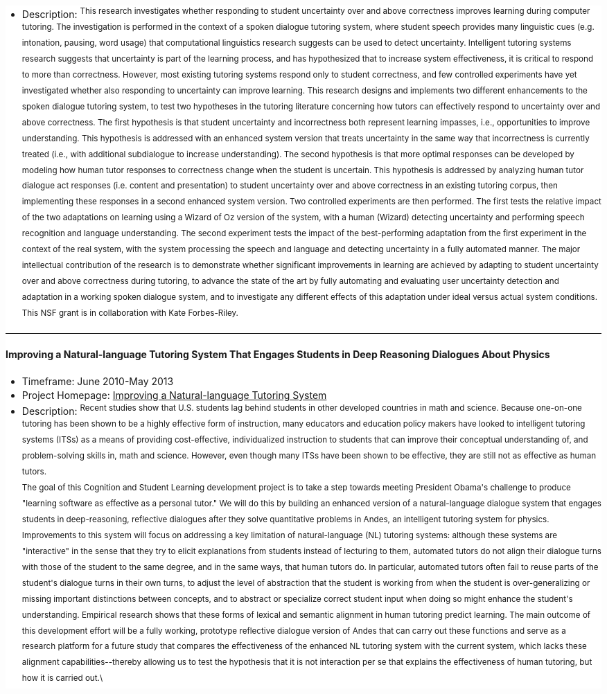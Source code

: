 - Description: <sup>This research investigates whether responding to student uncertainty over and above correctness improves learning during computer tutoring. The investigation is performed in the context of a spoken dialogue tutoring system, where student speech provides many linguistic cues (e.g. intonation, pausing, word usage) that computational linguistics research suggests can be used to detect uncertainty. Intelligent tutoring systems research suggests that uncertainty is part of the learning process, and has hypothesized that to increase system effectiveness, it is critical to respond to more than correctness. However, most existing tutoring systems respond only to student correctness, and few controlled experiments have yet investigated whether also responding to uncertainty can improve learning. This research designs and implements two different enhancements to the spoken dialogue tutoring system, to test two hypotheses in the tutoring literature concerning how tutors can effectively respond to uncertainty over and above correctness. The first hypothesis is that student uncertainty and incorrectness both represent learning impasses, i.e., opportunities to improve understanding. This hypothesis is addressed with an enhanced system version that treats uncertainty in the same way that incorrectness is currently treated (i.e., with additional subdialogue to increase understanding). The second hypothesis is that more optimal responses can be developed by modeling how human tutor responses to correctness change when the student is uncertain. This hypothesis is addressed by analyzing human tutor dialogue act responses (i.e. content and presentation) to student uncertainty over and above correctness in an existing tutoring corpus, then implementing these responses in a second enhanced system version. Two controlled experiments are then performed. The first tests the relative impact of the two adaptations on learning using a Wizard of Oz version of the system, with a human (Wizard) detecting uncertainty and performing speech recognition and language understanding. The second experiment tests the impact of the best-performing adaptation from the first experiment in the context of the real system, with the system processing the speech and language and detecting uncertainty in a fully automated manner. The major intellectual contribution of the research is to demonstrate whether significant improvements in learning are achieved by adapting to student uncertainty over and above correctness during tutoring, to advance the state of the art by fully automating and evaluating user uncertainty detection and adaptation in a working spoken dialogue system, and to investigate any different effects of this adaptation under ideal versus actual system conditions. This NSF grant is in collaboration with Kate Forbes-Riley.</sup>
-----------
#### Improving a Natural-language Tutoring System That Engages Students in Deep Reasoning Dialogues About Physics
- Timeframe: June 2010-May 2013
- Project Homepage: [Improving a Natural-language Tutoring System](https://www.pitt.edu/~rimac)
- Description: <sup>Recent studies show that U.S. students lag behind students in other developed countries in math and science. Because one-on-one tutoring has been shown to be a highly effective form of instruction, many educators and education policy makers have looked to intelligent tutoring systems (ITSs) as a means of providing cost-effective, individualized instruction to students that can improve their conceptual understanding of, and problem-solving skills in, math and science. However, even though many ITSs have been shown to be effective, they are still not as effective as human tutors.\
The goal of this Cognition and Student Learning development project is to take a step towards meeting President Obama's challenge to produce "learning software as effective as a personal tutor." We will do this by building an enhanced version of a natural-language dialogue system that engages students in deep-reasoning, reflective dialogues after they solve quantitative problems in Andes, an intelligent tutoring system for physics. Improvements to this system will focus on addressing a key limitation of natural-language (NL) tutoring systems: although these systems are "interactive" in the sense that they try to elicit explanations from students instead of lecturing to them, automated tutors do not align their dialogue turns with those of the student to the same degree, and in the same ways, that human tutors do. In particular, automated tutors often fail to reuse parts of the student's dialogue turns in their own turns, to adjust the level of abstraction that the student is working from when the student is over-generalizing or missing important distinctions between concepts, and to abstract or specialize correct student input when doing so might enhance the student's understanding. Empirical research shows that these forms of lexical and semantic alignment in human tutoring predict learning. The main outcome of this development effort will be a fully working, prototype reflective dialogue version of Andes that can carry out these functions and serve as a research platform for a future study that compares the effectiveness of the enhanced NL tutoring system with the current system, which lacks these alignment capabilities--thereby allowing us to test the hypothesis that it is not interaction per se that explains the effectiveness of human tutoring, but how it is carried out.\